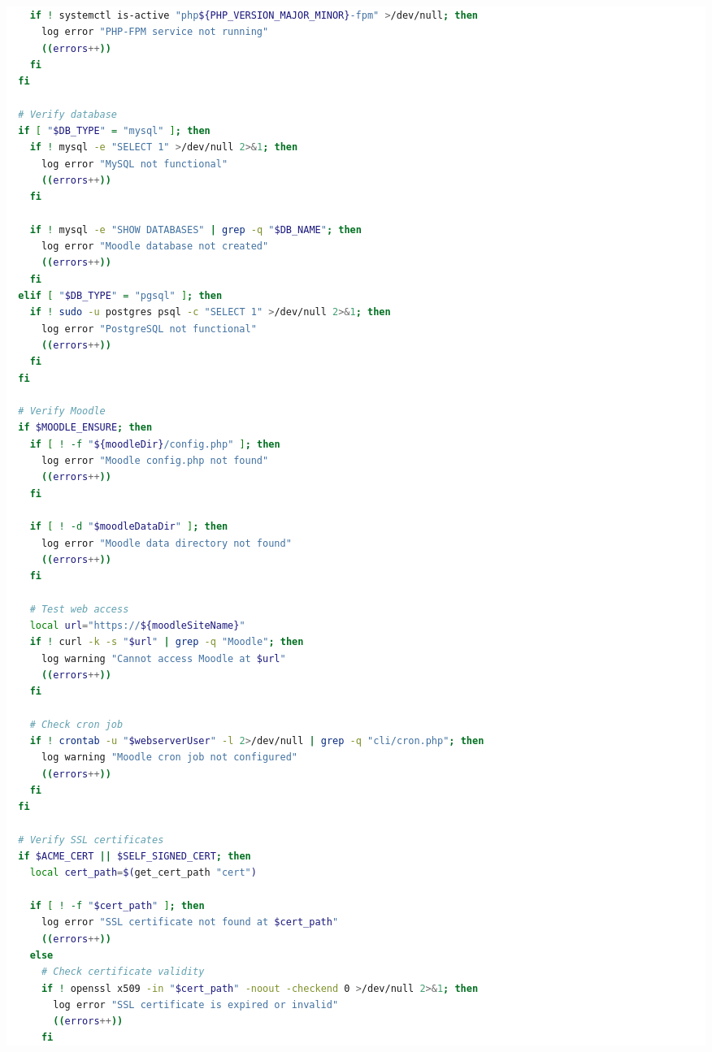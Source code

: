 ```bash
    if ! systemctl is-active "php${PHP_VERSION_MAJOR_MINOR}-fpm" >/dev/null; then
      log error "PHP-FPM service not running"
      ((errors++))
    fi
  fi

  # Verify database
  if [ "$DB_TYPE" = "mysql" ]; then
    if ! mysql -e "SELECT 1" >/dev/null 2>&1; then
      log error "MySQL not functional"
      ((errors++))
    fi

    if ! mysql -e "SHOW DATABASES" | grep -q "$DB_NAME"; then
      log error "Moodle database not created"
      ((errors++))
    fi
  elif [ "$DB_TYPE" = "pgsql" ]; then
    if ! sudo -u postgres psql -c "SELECT 1" >/dev/null 2>&1; then
      log error "PostgreSQL not functional"
      ((errors++))
    fi
  fi

  # Verify Moodle
  if $MOODLE_ENSURE; then
    if [ ! -f "${moodleDir}/config.php" ]; then
      log error "Moodle config.php not found"
      ((errors++))
    fi

    if [ ! -d "$moodleDataDir" ]; then
      log error "Moodle data directory not found"
      ((errors++))
    fi

    # Test web access
    local url="https://${moodleSiteName}"
    if ! curl -k -s "$url" | grep -q "Moodle"; then
      log warning "Cannot access Moodle at $url"
      ((errors++))
    fi

    # Check cron job
    if ! crontab -u "$webserverUser" -l 2>/dev/null | grep -q "cli/cron.php"; then
      log warning "Moodle cron job not configured"
      ((errors++))
    fi
  fi

  # Verify SSL certificates
  if $ACME_CERT || $SELF_SIGNED_CERT; then
    local cert_path=$(get_cert_path "cert")

    if [ ! -f "$cert_path" ]; then
      log error "SSL certificate not found at $cert_path"
      ((errors++))
    else
      # Check certificate validity
      if ! openssl x509 -in "$cert_path" -noout -checkend 0 >/dev/null 2>&1; then
        log error "SSL certificate is expired or invalid"
        ((errors++))
      fi
```